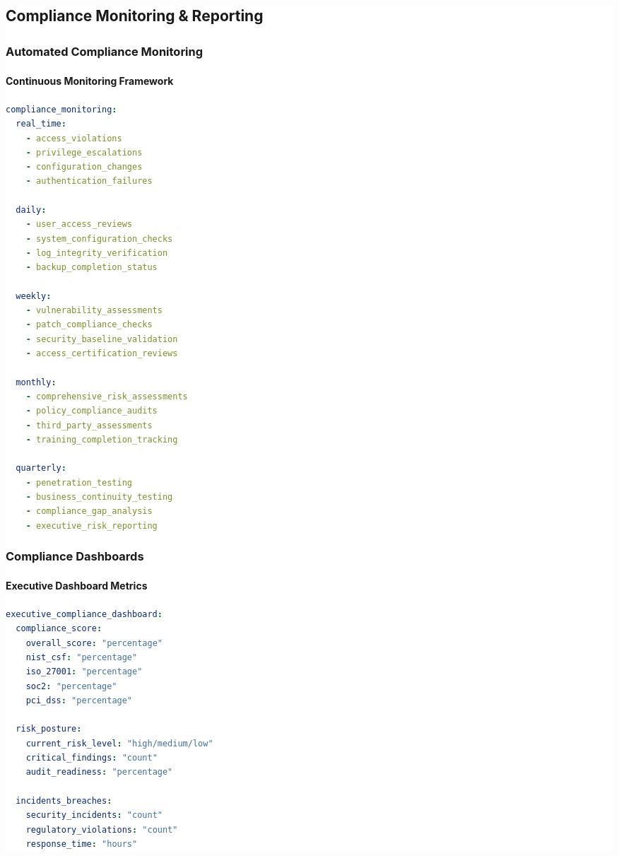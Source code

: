 
## Compliance Monitoring & Reporting

### Automated Compliance Monitoring

#### Continuous Monitoring Framework
```yaml
compliance_monitoring:
  real_time:
    - access_violations
    - privilege_escalations
    - configuration_changes
    - authentication_failures
  
  daily:
    - user_access_reviews
    - system_configuration_checks
    - log_integrity_verification
    - backup_completion_status
  
  weekly:
    - vulnerability_assessments
    - patch_compliance_checks
    - security_baseline_validation
    - access_certification_reviews
  
  monthly:
    - comprehensive_risk_assessments
    - policy_compliance_audits
    - third_party_assessments
    - training_completion_tracking
  
  quarterly:
    - penetration_testing
    - business_continuity_testing
    - compliance_gap_analysis
    - executive_risk_reporting
```

### Compliance Dashboards

#### Executive Dashboard Metrics
```yaml
executive_compliance_dashboard:
  compliance_score:
    overall_score: "percentage"
    nist_csf: "percentage"
    iso_27001: "percentage"
    soc2: "percentage"
    pci_dss: "percentage"
  
  risk_posture:
    current_risk_level: "high/medium/low"
    critical_findings: "count"
    audit_readiness: "percentage"
  
  incidents_breaches:
    security_incidents: "count"
    regulatory_violations: "count"
    response_time: "hours"
```
